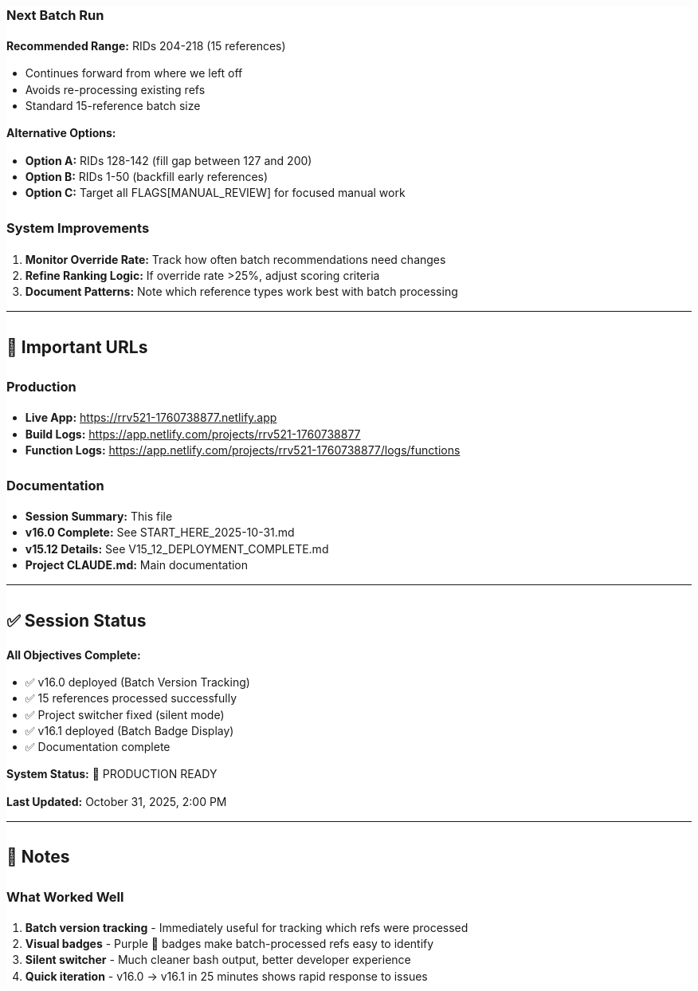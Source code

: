 ### Next Batch Run
**Recommended Range:** RIDs 204-218 (15 references)
- Continues forward from where we left off
- Avoids re-processing existing refs
- Standard 15-reference batch size

**Alternative Options:**
- **Option A:** RIDs 128-142 (fill gap between 127 and 200)
- **Option B:** RIDs 1-50 (backfill early references)
- **Option C:** Target all FLAGS[MANUAL_REVIEW] for focused manual work

### System Improvements
1. **Monitor Override Rate:** Track how often batch recommendations need changes
2. **Refine Ranking Logic:** If override rate >25%, adjust scoring criteria
3. **Document Patterns:** Note which reference types work best with batch processing

---

## 🔗 Important URLs

### Production
- **Live App:** https://rrv521-1760738877.netlify.app
- **Build Logs:** https://app.netlify.com/projects/rrv521-1760738877
- **Function Logs:** https://app.netlify.com/projects/rrv521-1760738877/logs/functions

### Documentation
- **Session Summary:** This file
- **v16.0 Complete:** See START_HERE_2025-10-31.md
- **v15.12 Details:** See V15_12_DEPLOYMENT_COMPLETE.md
- **Project CLAUDE.md:** Main documentation

---

## ✅ Session Status

**All Objectives Complete:**
- ✅ v16.0 deployed (Batch Version Tracking)
- ✅ 15 references processed successfully
- ✅ Project switcher fixed (silent mode)
- ✅ v16.1 deployed (Batch Badge Display)
- ✅ Documentation complete

**System Status:** 🚀 PRODUCTION READY

**Last Updated:** October 31, 2025, 2:00 PM

---

## 📝 Notes

### What Worked Well
1. **Batch version tracking** - Immediately useful for tracking which refs were processed
2. **Visual badges** - Purple 🤖 badges make batch-processed refs easy to identify
3. **Silent switcher** - Much cleaner bash output, better developer experience
4. **Quick iteration** - v16.0 → v16.1 in 25 minutes shows rapid response to issues
